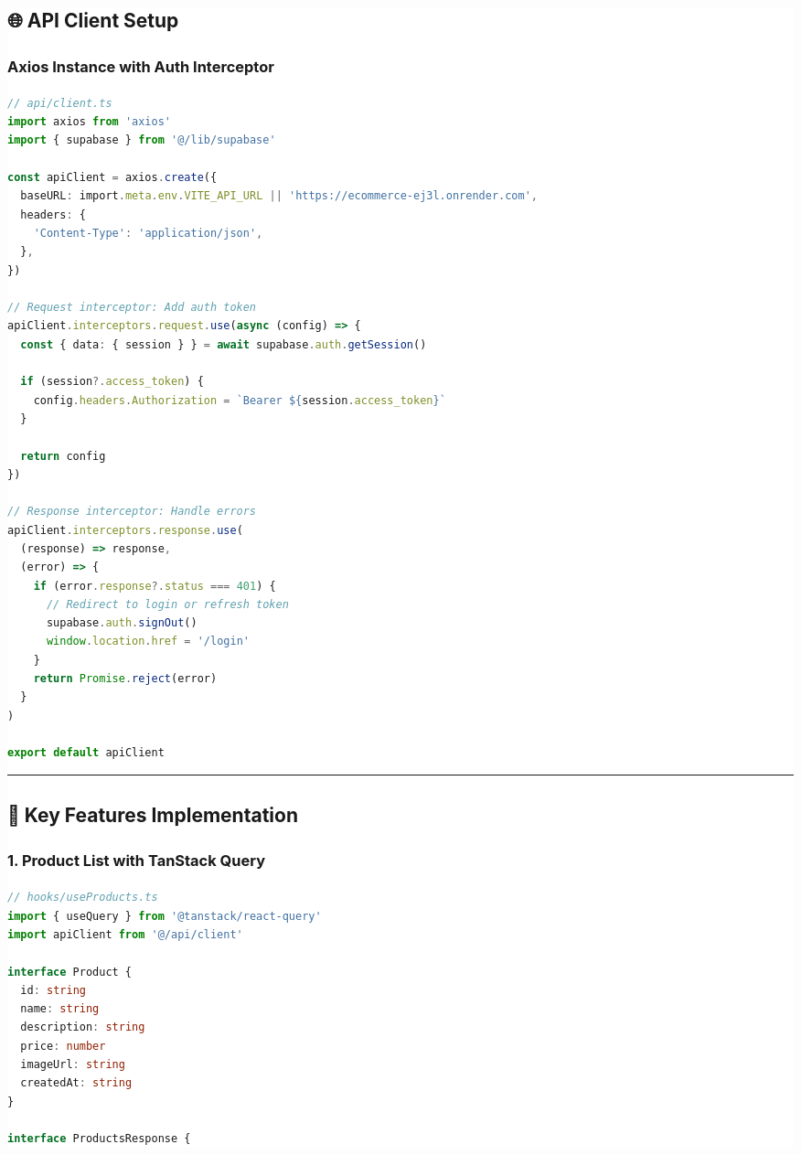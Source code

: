
## 🌐 API Client Setup

### Axios Instance with Auth Interceptor
```typescript
// api/client.ts
import axios from 'axios'
import { supabase } from '@/lib/supabase'

const apiClient = axios.create({
  baseURL: import.meta.env.VITE_API_URL || 'https://ecommerce-ej3l.onrender.com',
  headers: {
    'Content-Type': 'application/json',
  },
})

// Request interceptor: Add auth token
apiClient.interceptors.request.use(async (config) => {
  const { data: { session } } = await supabase.auth.getSession()
  
  if (session?.access_token) {
    config.headers.Authorization = `Bearer ${session.access_token}`
  }
  
  return config
})

// Response interceptor: Handle errors
apiClient.interceptors.response.use(
  (response) => response,
  (error) => {
    if (error.response?.status === 401) {
      // Redirect to login or refresh token
      supabase.auth.signOut()
      window.location.href = '/login'
    }
    return Promise.reject(error)
  }
)

export default apiClient
```

---

## 📝 Key Features Implementation

### 1. Product List with TanStack Query
```typescript
// hooks/useProducts.ts
import { useQuery } from '@tanstack/react-query'
import apiClient from '@/api/client'

interface Product {
  id: string
  name: string
  description: string
  price: number
  imageUrl: string
  createdAt: string
}

interface ProductsResponse {
```